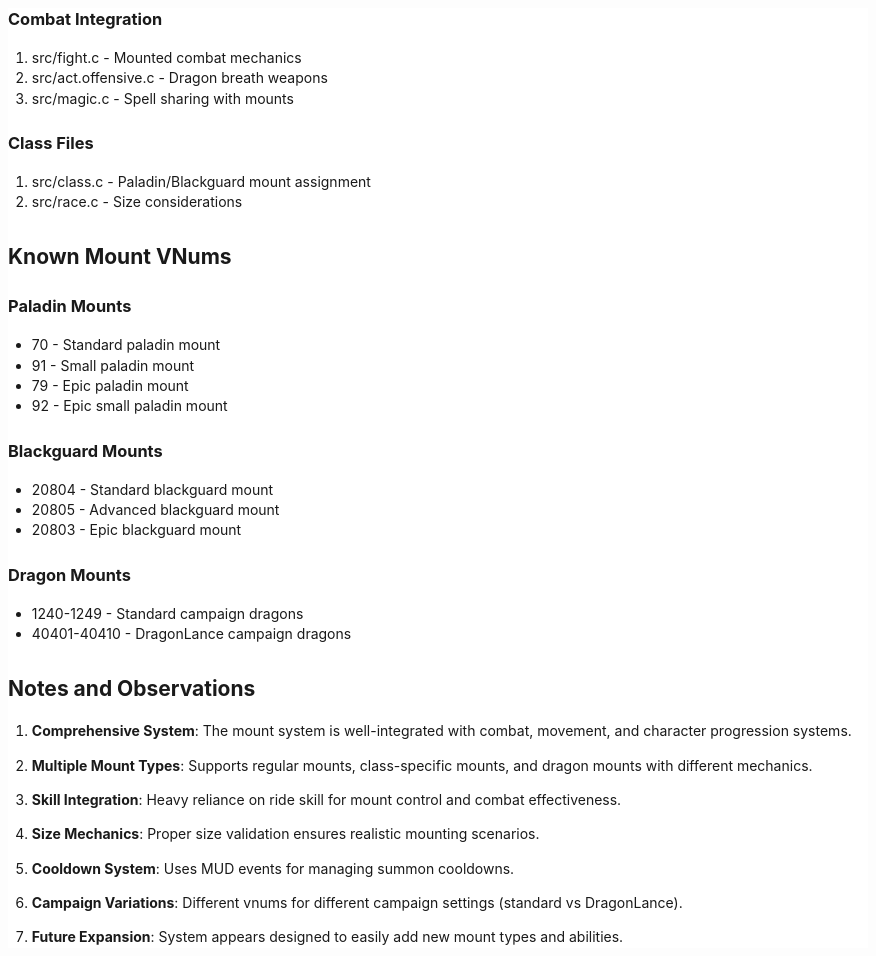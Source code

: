 ### Combat Integration
1. src/fight.c - Mounted combat mechanics
2. src/act.offensive.c - Dragon breath weapons
3. src/magic.c - Spell sharing with mounts

### Class Files
1. src/class.c - Paladin/Blackguard mount assignment
2. src/race.c - Size considerations

## Known Mount VNums

### Paladin Mounts
- 70 - Standard paladin mount
- 91 - Small paladin mount
- 79 - Epic paladin mount
- 92 - Epic small paladin mount

### Blackguard Mounts
- 20804 - Standard blackguard mount
- 20805 - Advanced blackguard mount
- 20803 - Epic blackguard mount

### Dragon Mounts
- 1240-1249 - Standard campaign dragons
- 40401-40410 - DragonLance campaign dragons

## Notes and Observations

1. **Comprehensive System**: The mount system is well-integrated with combat, movement, and character progression systems.

2. **Multiple Mount Types**: Supports regular mounts, class-specific mounts, and dragon mounts with different mechanics.

3. **Skill Integration**: Heavy reliance on ride skill for mount control and combat effectiveness.

4. **Size Mechanics**: Proper size validation ensures realistic mounting scenarios.

5. **Cooldown System**: Uses MUD events for managing summon cooldowns.

6. **Campaign Variations**: Different vnums for different campaign settings (standard vs DragonLance).

7. **Future Expansion**: System appears designed to easily add new mount types and abilities.